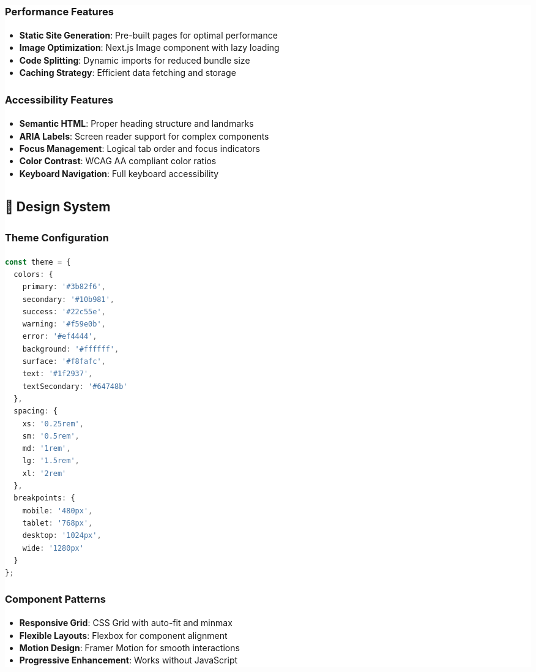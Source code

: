 ### Performance Features
- **Static Site Generation**: Pre-built pages for optimal performance
- **Image Optimization**: Next.js Image component with lazy loading
- **Code Splitting**: Dynamic imports for reduced bundle size
- **Caching Strategy**: Efficient data fetching and storage

### Accessibility Features
- **Semantic HTML**: Proper heading structure and landmarks
- **ARIA Labels**: Screen reader support for complex components
- **Focus Management**: Logical tab order and focus indicators
- **Color Contrast**: WCAG AA compliant color ratios
- **Keyboard Navigation**: Full keyboard accessibility

## 🎨 Design System

### Theme Configuration
```typescript
const theme = {
  colors: {
    primary: '#3b82f6',
    secondary: '#10b981',
    success: '#22c55e',
    warning: '#f59e0b',
    error: '#ef4444',
    background: '#ffffff',
    surface: '#f8fafc',
    text: '#1f2937',
    textSecondary: '#64748b'
  },
  spacing: {
    xs: '0.25rem',
    sm: '0.5rem',
    md: '1rem',
    lg: '1.5rem',
    xl: '2rem'
  },
  breakpoints: {
    mobile: '480px',
    tablet: '768px',
    desktop: '1024px',
    wide: '1280px'
  }
};
```

### Component Patterns
- **Responsive Grid**: CSS Grid with auto-fit and minmax
- **Flexible Layouts**: Flexbox for component alignment
- **Motion Design**: Framer Motion for smooth interactions
- **Progressive Enhancement**: Works without JavaScript
